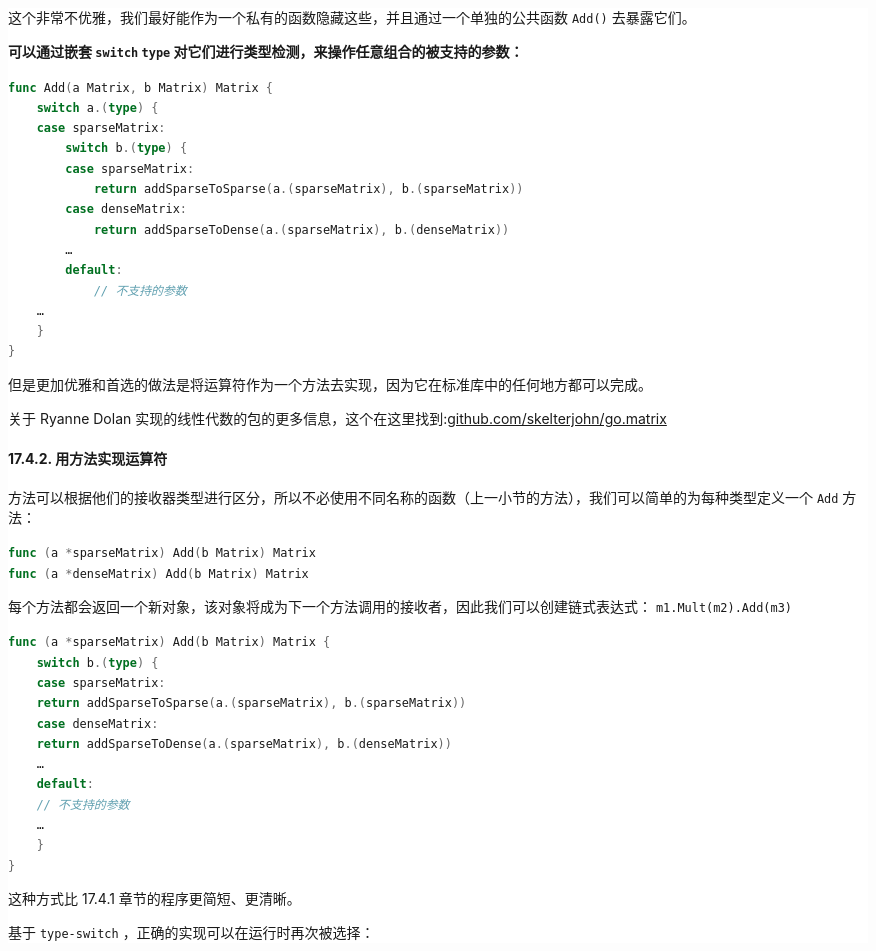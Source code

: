 这个非常不优雅，我们最好能作为一个私有的函数隐藏这些，并且通过一个单独的公共函数 `Add()` 去暴露它们。

**可以通过嵌套 `switch` `type` 对它们进行类型检测，来操作任意组合的被支持的参数：**

```go
func Add(a Matrix, b Matrix) Matrix {
    switch a.(type) {
    case sparseMatrix:
        switch b.(type) {
        case sparseMatrix:
            return addSparseToSparse(a.(sparseMatrix), b.(sparseMatrix))
        case denseMatrix:
            return addSparseToDense(a.(sparseMatrix), b.(denseMatrix))
        …
        default:
            // 不支持的参数
    …
    }
}
```

但是更加优雅和首选的做法是将运算符作为一个方法去实现，因为它在标准库中的任何地方都可以完成。

关于 Ryanne Dolan 实现的线性代数的包的更多信息，这个在这里找到:[github.com/skelterjohn/go.matrix](http://github.com/skelterjohn/go.matrix)



#### 17.4.2. 用方法实现运算符

方法可以根据他们的接收器类型进行区分，所以不必使用不同名称的函数（上一小节的方法），我们可以简单的为每种类型定义一个 `Add` 方法：

```go
func (a *sparseMatrix) Add(b Matrix) Matrix
func (a *denseMatrix) Add(b Matrix) Matrix
```

每个方法都会返回一个新对象，该对象将成为下一个方法调用的接收者，因此我们可以创建链式表达式： `m1.Mult(m2).Add(m3)`

```go
func (a *sparseMatrix) Add(b Matrix) Matrix {
    switch b.(type) {
    case sparseMatrix:
    return addSparseToSparse(a.(sparseMatrix), b.(sparseMatrix))
    case denseMatrix:
    return addSparseToDense(a.(sparseMatrix), b.(denseMatrix))
    …
    default:
    // 不支持的参数
    …
    }
}
```

这种方式比 17.4.1 章节的程序更简短、更清晰。

基于 `type-switch` ，正确的实现可以在运行时再次被选择：
